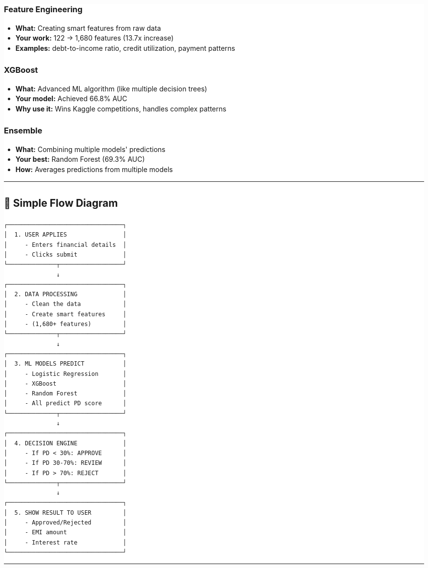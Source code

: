 ### **Feature Engineering**
- **What:** Creating smart features from raw data
- **Your work:** 122 → 1,680 features (13.7x increase)
- **Examples:** debt-to-income ratio, credit utilization, payment patterns

### **XGBoost**
- **What:** Advanced ML algorithm (like multiple decision trees)
- **Your model:** Achieved 66.8% AUC
- **Why use it:** Wins Kaggle competitions, handles complex patterns

### **Ensemble**
- **What:** Combining multiple models' predictions
- **Your best:** Random Forest (69.3% AUC)
- **How:** Averages predictions from multiple models

---

## 🔄 Simple Flow Diagram

```
┌─────────────────────────────────┐
│  1. USER APPLIES                │
│     - Enters financial details  │
│     - Clicks submit             │
└──────────────┬──────────────────┘
               ↓
┌─────────────────────────────────┐
│  2. DATA PROCESSING             │
│     - Clean the data            │
│     - Create smart features     │
│     - (1,680+ features)         │
└──────────────┬──────────────────┘
               ↓
┌─────────────────────────────────┐
│  3. ML MODELS PREDICT           │
│     - Logistic Regression       │
│     - XGBoost                   │
│     - Random Forest             │
│     - All predict PD score      │
└──────────────┬──────────────────┘
               ↓
┌─────────────────────────────────┐
│  4. DECISION ENGINE             │
│     - If PD < 30%: APPROVE      │
│     - If PD 30-70%: REVIEW      │
│     - If PD > 70%: REJECT       │
└──────────────┬──────────────────┘
               ↓
┌─────────────────────────────────┐
│  5. SHOW RESULT TO USER         │
│     - Approved/Rejected         │
│     - EMI amount                │
│     - Interest rate             │
└─────────────────────────────────┘
```

---